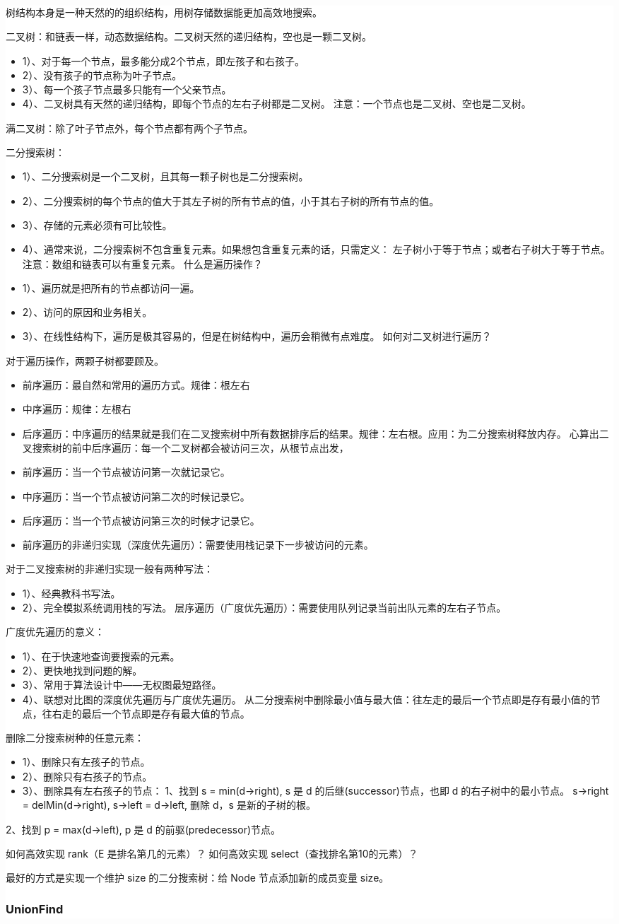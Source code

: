 树结构本身是一种天然的的组织结构，用树存储数据能更加高效地搜索。

二叉树：和链表一样，动态数据结构。二叉树天然的递归结构，空也是一颗二叉树。

* 1）、对于每一个节点，最多能分成2个节点，即左孩子和右孩子。
* 2）、没有孩子的节点称为叶子节点。
* 3）、每一个孩子节点最多只能有一个父亲节点。
* 4）、二叉树具有天然的递归结构，即每个节点的左右子树都是二叉树。 注意：一个节点也是二叉树、空也是二叉树。

满二叉树：除了叶子节点外，每个节点都有两个子节点。

二分搜索树：

* 1）、二分搜索树是一个二叉树，且其每一颗子树也是二分搜索树。
* 2）、二分搜索树的每个节点的值大于其左子树的所有节点的值，小于其右子树的所有节点的值。
* 3）、存储的元素必须有可比较性。
* 4）、通常来说，二分搜索树不包含重复元素。如果想包含重复元素的话，只需定义： 左子树小于等于节点；或者右子树大于等于节点。注意：数组和链表可以有重复元素。 什么是遍历操作？

* 1）、遍历就是把所有的节点都访问一遍。
* 2）、访问的原因和业务相关。
* 3）、在线性结构下，遍历是极其容易的，但是在树结构中，遍历会稍微有点难度。 如何对二叉树进行遍历？

对于遍历操作，两颗子树都要顾及。

* 前序遍历：最自然和常用的遍历方式。规律：根左右
* 中序遍历：规律：左根右
* 后序遍历：中序遍历的结果就是我们在二叉搜索树中所有数据排序后的结果。规律：左右根。应用：为二分搜索树释放内存。 心算出二叉搜索树的前中后序遍历：每一个二叉树都会被访问三次，从根节点出发，

* 前序遍历：当一个节点被访问第一次就记录它。
* 中序遍历：当一个节点被访问第二次的时候记录它。
* 后序遍历：当一个节点被访问第三次的时候才记录它。
* 前序遍历的非递归实现（深度优先遍历）：需要使用栈记录下一步被访问的元素。

对于二叉搜索树的非递归实现一般有两种写法：

* 1）、经典教科书写法。
* 2）、完全模拟系统调用栈的写法。 层序遍历（广度优先遍历）：需要使用队列记录当前出队元素的左右子节点。

广度优先遍历的意义：

* 1）、在于快速地查询要搜索的元素。
* 2）、更快地找到问题的解。
* 3）、常用于算法设计中——无权图最短路径。
* 4）、联想对比图的深度优先遍历与广度优先遍历。 从二分搜索树中删除最小值与最大值：往左走的最后一个节点即是存有最小值的节点，往右走的最后一个节点即是存有最大值的节点。

删除二分搜索树种的任意元素：

* 1）、删除只有左孩子的节点。
* 2）、删除只有右孩子的节点。
* 3）、删除具有左右孩子的节点： 1、找到 s = min(d->right), s 是 d 的后继(successor)节点，也即 d 的右子树中的最小节点。 s->right = delMin(d->right), s->left =
  d->left, 删除 d，s 是新的子树的根。

2、找到 p = max(d->left), p 是 d 的前驱(predecessor)节点。

如何高效实现 rank（E 是排名第几的元素）？ 如何高效实现 select（查找排名第10的元素）？

最好的方式是实现一个维护 size 的二分搜索树：给 Node 节点添加新的成员变量 size。

### UnionFind
